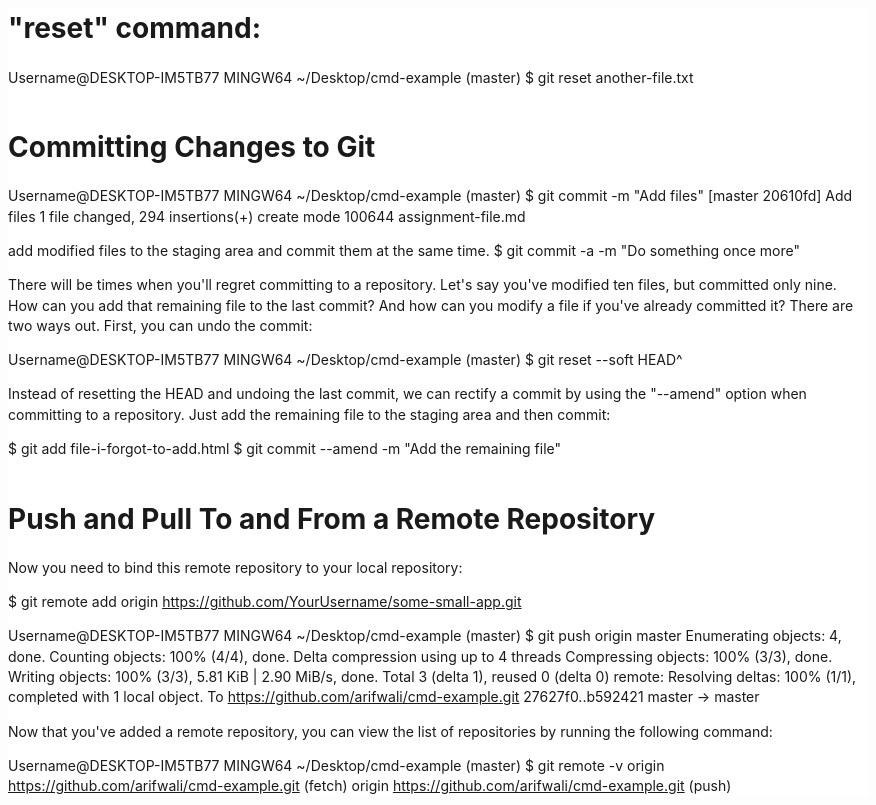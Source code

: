 # "reset" command:
Username@DESKTOP-IM5TB77 MINGW64 ~/Desktop/cmd-example (master)
$ git reset another-file.txt

# Committing Changes to Git

Username@DESKTOP-IM5TB77 MINGW64 ~/Desktop/cmd-example (master)
$ git commit -m "Add files"
[master 20610fd] Add files
 1 file changed, 294 insertions(+)
 create mode 100644 assignment-file.md
 
 add modified files to the staging area and commit them at the same time.
 $ git commit -a -m "Do something once more"

There will be times when you'll regret committing to a repository. Let's say you've modified ten files, but committed only nine. How can you add that remaining file to the last commit? And how can you modify a file if you've already committed it? There are two ways out. First, you can undo the commit:

Username@DESKTOP-IM5TB77 MINGW64 ~/Desktop/cmd-example (master)
$ git reset --soft HEAD^

Instead of resetting the HEAD and undoing the last commit, we can rectify a commit by using the "--amend" option when committing to a repository. Just add the remaining file to the staging area and then commit:

$ git add file-i-forgot-to-add.html
$ git commit --amend -m "Add the remaining file"

# Push and Pull To and From a Remote Repository

Now you need to bind this remote repository to your local repository:

$ git remote add origin https://github.com/YourUsername/some-small-app.git

Username@DESKTOP-IM5TB77 MINGW64 ~/Desktop/cmd-example (master)
$ git push origin master
Enumerating objects: 4, done.
Counting objects: 100% (4/4), done.
Delta compression using up to 4 threads
Compressing objects: 100% (3/3), done.
Writing objects: 100% (3/3), 5.81 KiB | 2.90 MiB/s, done.
Total 3 (delta 1), reused 0 (delta 0)
remote: Resolving deltas: 100% (1/1), completed with 1 local object.
To https://github.com/arifwali/cmd-example.git
   27627f0..b592421  master -> master

Now that you've added a remote repository, you can view the list of repositories by running the following command:

Username@DESKTOP-IM5TB77 MINGW64 ~/Desktop/cmd-example (master)
$  git remote -v
origin  https://github.com/arifwali/cmd-example.git (fetch)
origin  https://github.com/arifwali/cmd-example.git (push)
